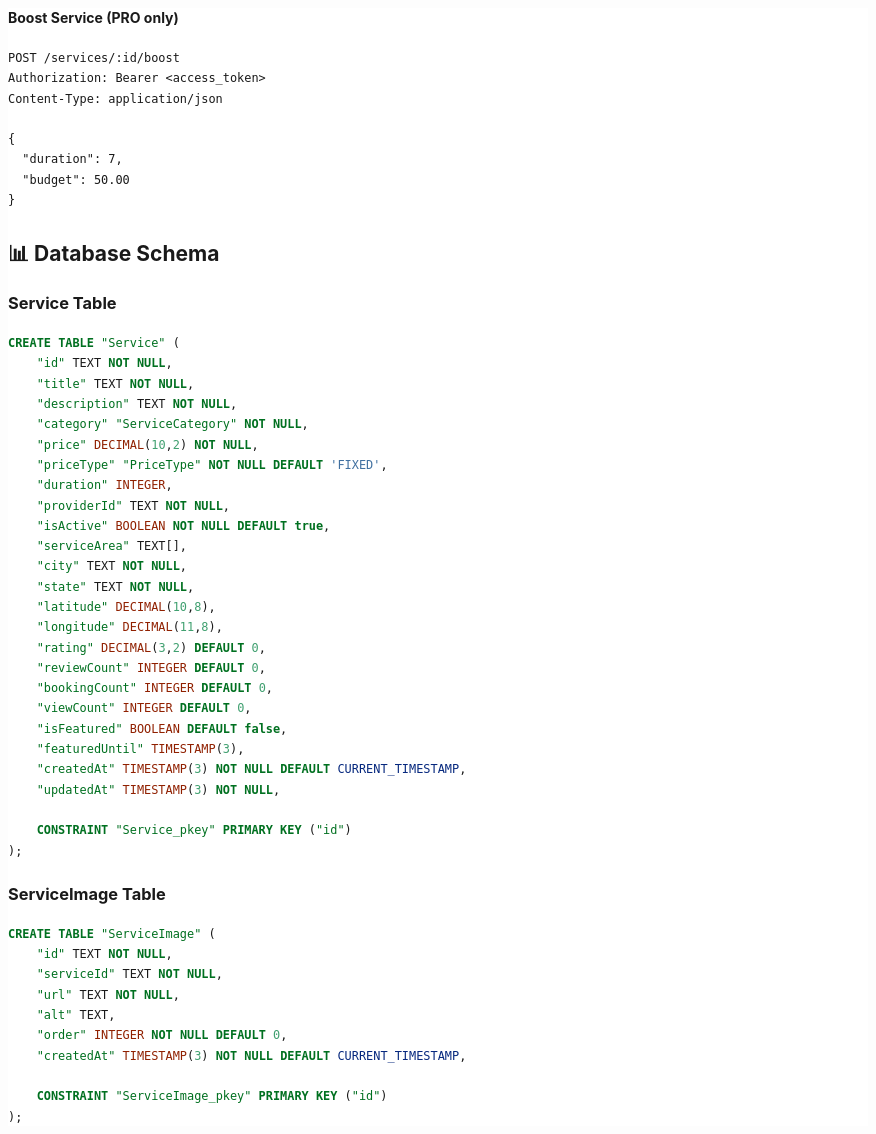 #### Boost Service (PRO only)
```http
POST /services/:id/boost
Authorization: Bearer <access_token>
Content-Type: application/json

{
  "duration": 7,
  "budget": 50.00
}
```

## 📊 Database Schema

### Service Table
```sql
CREATE TABLE "Service" (
    "id" TEXT NOT NULL,
    "title" TEXT NOT NULL,
    "description" TEXT NOT NULL,
    "category" "ServiceCategory" NOT NULL,
    "price" DECIMAL(10,2) NOT NULL,
    "priceType" "PriceType" NOT NULL DEFAULT 'FIXED',
    "duration" INTEGER,
    "providerId" TEXT NOT NULL,
    "isActive" BOOLEAN NOT NULL DEFAULT true,
    "serviceArea" TEXT[],
    "city" TEXT NOT NULL,
    "state" TEXT NOT NULL,
    "latitude" DECIMAL(10,8),
    "longitude" DECIMAL(11,8),
    "rating" DECIMAL(3,2) DEFAULT 0,
    "reviewCount" INTEGER DEFAULT 0,
    "bookingCount" INTEGER DEFAULT 0,
    "viewCount" INTEGER DEFAULT 0,
    "isFeatured" BOOLEAN DEFAULT false,
    "featuredUntil" TIMESTAMP(3),
    "createdAt" TIMESTAMP(3) NOT NULL DEFAULT CURRENT_TIMESTAMP,
    "updatedAt" TIMESTAMP(3) NOT NULL,
    
    CONSTRAINT "Service_pkey" PRIMARY KEY ("id")
);
```

### ServiceImage Table
```sql
CREATE TABLE "ServiceImage" (
    "id" TEXT NOT NULL,
    "serviceId" TEXT NOT NULL,
    "url" TEXT NOT NULL,
    "alt" TEXT,
    "order" INTEGER NOT NULL DEFAULT 0,
    "createdAt" TIMESTAMP(3) NOT NULL DEFAULT CURRENT_TIMESTAMP,
    
    CONSTRAINT "ServiceImage_pkey" PRIMARY KEY ("id")
);
```
